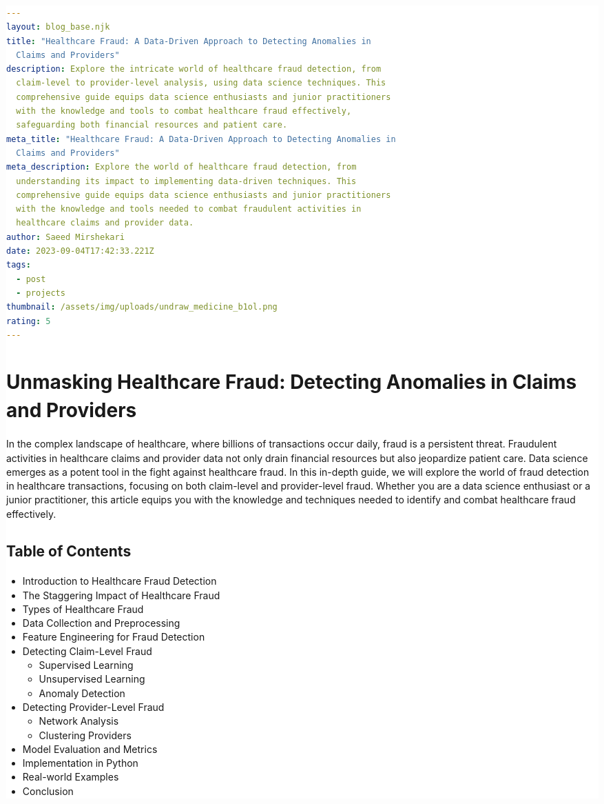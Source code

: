 ```yaml
---
layout: blog_base.njk
title: "Healthcare Fraud: A Data-Driven Approach to Detecting Anomalies in
  Claims and Providers"
description: Explore the intricate world of healthcare fraud detection, from
  claim-level to provider-level analysis, using data science techniques. This
  comprehensive guide equips data science enthusiasts and junior practitioners
  with the knowledge and tools to combat healthcare fraud effectively,
  safeguarding both financial resources and patient care.
meta_title: "Healthcare Fraud: A Data-Driven Approach to Detecting Anomalies in
  Claims and Providers"
meta_description: Explore the world of healthcare fraud detection, from
  understanding its impact to implementing data-driven techniques. This
  comprehensive guide equips data science enthusiasts and junior practitioners
  with the knowledge and tools needed to combat fraudulent activities in
  healthcare claims and provider data.
author: Saeed Mirshekari
date: 2023-09-04T17:42:33.221Z
tags:
  - post
  - projects
thumbnail: /assets/img/uploads/undraw_medicine_b1ol.png
rating: 5
---
```

# Unmasking Healthcare Fraud: Detecting Anomalies in Claims and Providers

In the complex landscape of healthcare, where billions of transactions occur daily, fraud is a persistent threat. Fraudulent activities in healthcare claims and provider data not only drain financial resources but also jeopardize patient care. Data science emerges as a potent tool in the fight against healthcare fraud. In this in-depth guide, we will explore the world of fraud detection in healthcare transactions, focusing on both claim-level and provider-level fraud. Whether you are a data science enthusiast or a junior practitioner, this article equips you with the knowledge and techniques needed to identify and combat healthcare fraud effectively.

## Table of Contents

- Introduction to Healthcare Fraud Detection
- The Staggering Impact of Healthcare Fraud
- Types of Healthcare Fraud
- Data Collection and Preprocessing
- Feature Engineering for Fraud Detection
- Detecting Claim-Level Fraud
  - Supervised Learning
  - Unsupervised Learning
  - Anomaly Detection
- Detecting Provider-Level Fraud
  - Network Analysis
  - Clustering Providers
- Model Evaluation and Metrics
- Implementation in Python
- Real-world Examples
- Conclusion
